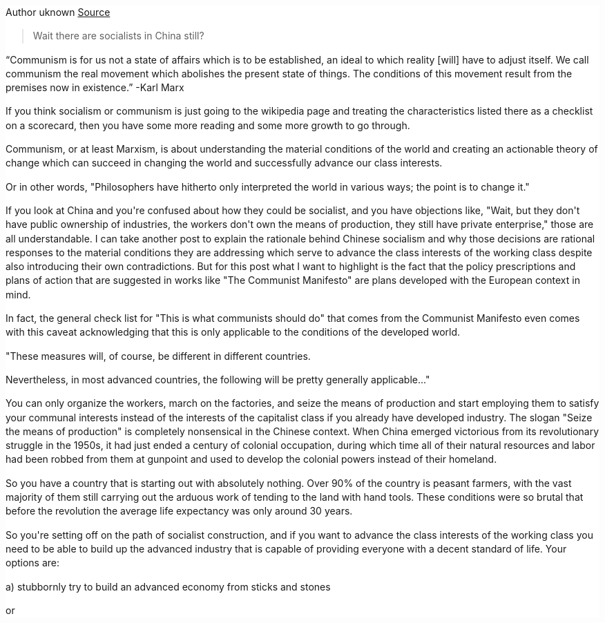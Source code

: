 Author uknown
[Source](https://rentry.co/ischinasocialist/raw)


>Wait there are socialists in China still?

“Communism is for us not a state of affairs which is to be established, an ideal to which reality [will] have to adjust itself. We call communism the real movement which abolishes the present state of things. The conditions of this movement result from the premises now in existence.” -Karl Marx

If you think socialism or communism is just going to the wikipedia page and treating the characteristics listed there as a checklist on a scorecard, then you have some more reading and some more growth to go through.

Communism, or at least Marxism, is about understanding the material conditions of the world and creating an actionable theory of change which can succeed in changing the world and successfully advance our class interests.

Or in other words, "Philosophers have hitherto only interpreted the world in various ways; the point is to change it."

If you look at China and you're confused about how they could be socialist, and you have objections like, "Wait, but they don't have public ownership of industries, the workers don't own the means of production, they still have private enterprise," those are all understandable. I can take another post to explain the rationale behind Chinese socialism and why those decisions are rational responses to the material conditions they are addressing which serve to advance the class interests of the working class despite also introducing their own contradictions. But for this post what I want to highlight is the fact that the policy prescriptions and plans of action that are suggested in works like "The Communist Manifesto" are plans developed with the European context in mind.

In fact, the general check list for "This is what communists should do" that comes from the Communist Manifesto even comes with this caveat acknowledging that this is only applicable to the conditions of the developed world.

"These measures will, of course, be different in different countries.

Nevertheless, in most advanced countries, the following will be pretty generally applicable..."

You can only organize the workers, march on the factories, and seize the means of production and start employing them to satisfy your communal interests instead of the interests of the capitalist class if you already have developed industry. The slogan "Seize the means of production" is completely nonsensical in the Chinese context. When China emerged victorious from its revolutionary struggle in the 1950s, it had just ended a century of colonial occupation, during which time all of their natural resources and labor had been robbed from them at gunpoint and used to develop the colonial powers instead of their homeland.

So you have a country that is starting out with absolutely nothing. Over 90% of the country is peasant farmers, with the vast majority of them still carrying out the arduous work of tending to the land with hand tools. These conditions were so brutal that before the revolution the average life expectancy was only around 30 years.

So you're setting off on the path of socialist construction, and if you want to advance the class interests of the working class you need to be able to build up the advanced industry that is capable of providing everyone with a decent standard of life. Your options are:

a) stubbornly try to build an advanced economy from sticks and stones

or
